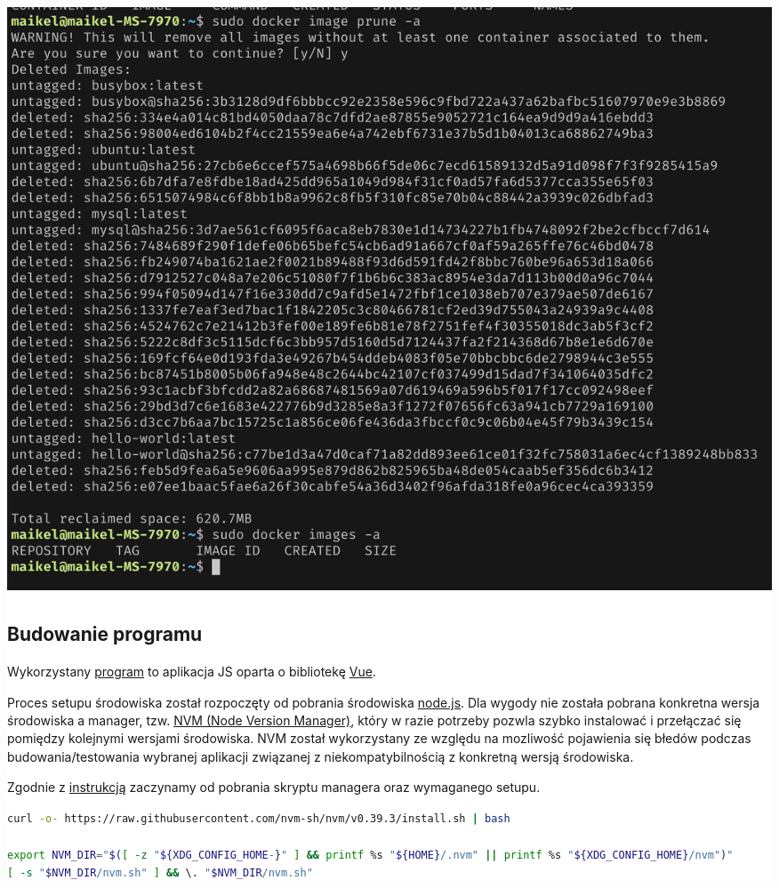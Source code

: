 ![image description](./img/img-prune.png)

## Budowanie programu

Wykorzystany [program](https://github.com/adityaekawade/Vue.js-unit-test-with-jest) to aplikacja JS oparta o bibliotekę [Vue](https://vuejs.org/).

Proces setupu środowiska został rozpoczęty od pobrania środowiska [node.js](https://nodejs.org/en/). Dla wygody nie została pobrana konkretna wersja środowiska a manager, tzw. [NVM (Node Version Manager)](https://github.com/nvm-sh/nvm), który w razie potrzeby pozwla szybko instalować i przełączać się pomiędzy kolejnymi wersjami środowiska. NVM został wykorzystany ze względu na mozliwość pojawienia się błedów podczas budowania/testowania wybranej aplikacji związanej z niekompatybilnością z konkretną wersją środowiska.

Zgodnie z [instrukcją](https://github.com/nvm-sh/nvm#usage) zaczynamy od pobrania skryptu managera oraz wymaganego setupu.
```bash
curl -o- https://raw.githubusercontent.com/nvm-sh/nvm/v0.39.3/install.sh | bash

export NVM_DIR="$([ -z "${XDG_CONFIG_HOME-}" ] && printf %s "${HOME}/.nvm" || printf %s "${XDG_CONFIG_HOME}/nvm")"
[ -s "$NVM_DIR/nvm.sh" ] && \. "$NVM_DIR/nvm.sh"
```
